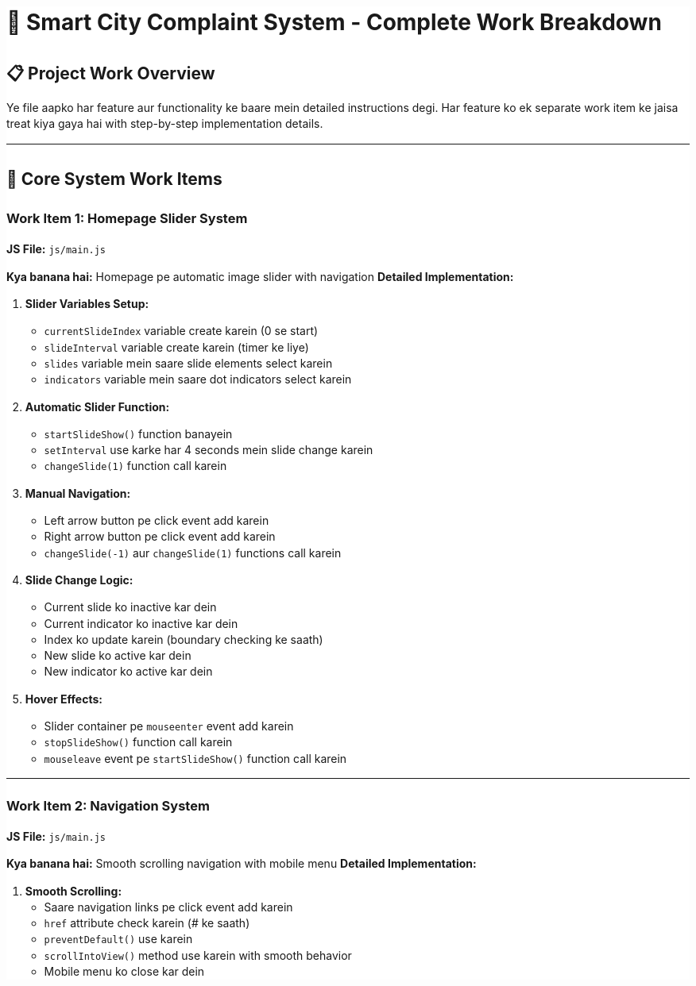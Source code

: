 # 🚀 Smart City Complaint System - Complete Work Breakdown

## 📋 Project Work Overview
Ye file aapko har feature aur functionality ke baare mein detailed instructions degi. Har feature ko ek separate work item ke jaisa treat kiya gaya hai with step-by-step implementation details.

---

## 🎯 Core System Work Items

### **Work Item 1: Homepage Slider System**
**JS File:** `js/main.js`

**Kya banana hai:** Homepage pe automatic image slider with navigation
**Detailed Implementation:**
1. **Slider Variables Setup:**
   - `currentSlideIndex` variable create karein (0 se start)
   - `slideInterval` variable create karein (timer ke liye)
   - `slides` variable mein saare slide elements select karein
   - `indicators` variable mein saare dot indicators select karein

2. **Automatic Slider Function:**
   - `startSlideShow()` function banayein
   - `setInterval` use karke har 4 seconds mein slide change karein
   - `changeSlide(1)` function call karein

3. **Manual Navigation:**
   - Left arrow button pe click event add karein
   - Right arrow button pe click event add karein
   - `changeSlide(-1)` aur `changeSlide(1)` functions call karein

4. **Slide Change Logic:**
   - Current slide ko inactive kar dein
   - Current indicator ko inactive kar dein
   - Index ko update karein (boundary checking ke saath)
   - New slide ko active kar dein
   - New indicator ko active kar dein

5. **Hover Effects:**
   - Slider container pe `mouseenter` event add karein
   - `stopSlideShow()` function call karein
   - `mouseleave` event pe `startSlideShow()` function call karein

---

### **Work Item 2: Navigation System**
**JS File:** `js/main.js`

**Kya banana hai:** Smooth scrolling navigation with mobile menu
**Detailed Implementation:**
1. **Smooth Scrolling:**
   - Saare navigation links pe click event add karein
   - `href` attribute check karein (# ke saath)
   - `preventDefault()` use karein
   - `scrollIntoView()` method use karein with smooth behavior
   - Mobile menu ko close kar dein
